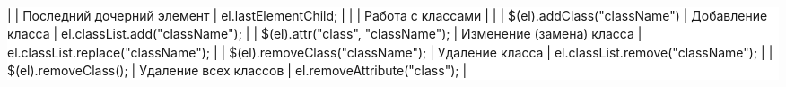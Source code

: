 |                                                                                                                                                                                                                                                                                                                                    | Последний дочерний элемент              | el.lastElementChild;                                                                                                                                                                                                                                                                                                                                                                                                                                                                                                             |
|                                                                                                                                                                                                                                                                                                                                    | Работа с классами                       |                                                                                                                                                                                                                                                                                                                                                                                                                                                                                                                                  |
| $(el).addClass("className")                                                                                                                                                                                                                                                                                                        | Добавление класса                       | el.classList.add("className");                                                                                                                                                                                                                                                                                                                                                                                                                                                                                                   |
| $(el).attr("class", "className");                                                                                                                                                                                                                                                                                                  | Изменение (замена) класса               | el.classList.replace("className");                                                                                                                                                                                                                                                                                                                                                                                                                                                                                               |
| $(el).removeClass("className");                                                                                                                                                                                                                                                                                                    | Удаление класса                         | el.classList.remove("className");                                                                                                                                                                                                                                                                                                                                                                                                                                                                                                |
| $(el).removeClass();                                                                                                                                                                                                                                                                                                               | Удаление всех классов                   | el.removeAttribute("class");                                                                                                                                                                                                                                                                                                                                                                                                                                                                                                     |
